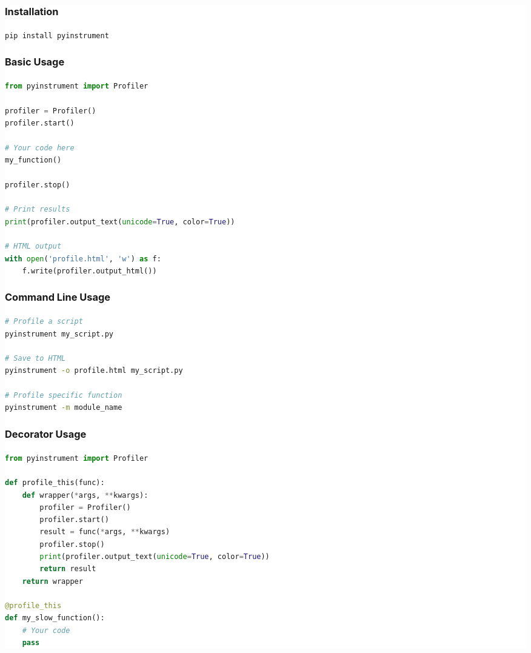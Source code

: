 ### Installation

```bash
pip install pyinstrument
```

### Basic Usage

```python
from pyinstrument import Profiler

profiler = Profiler()
profiler.start()

# Your code here
my_function()

profiler.stop()

# Print results
print(profiler.output_text(unicode=True, color=True))

# HTML output
with open('profile.html', 'w') as f:
    f.write(profiler.output_html())
```

### Command Line Usage

```bash
# Profile a script
pyinstrument my_script.py

# Save to HTML
pyinstrument -o profile.html my_script.py

# Profile specific function
pyinstrument -m module_name
```

### Decorator Usage

```python
from pyinstrument import Profiler

def profile_this(func):
    def wrapper(*args, **kwargs):
        profiler = Profiler()
        profiler.start()
        result = func(*args, **kwargs)
        profiler.stop()
        print(profiler.output_text(unicode=True, color=True))
        return result
    return wrapper

@profile_this
def my_slow_function():
    # Your code
    pass
```
